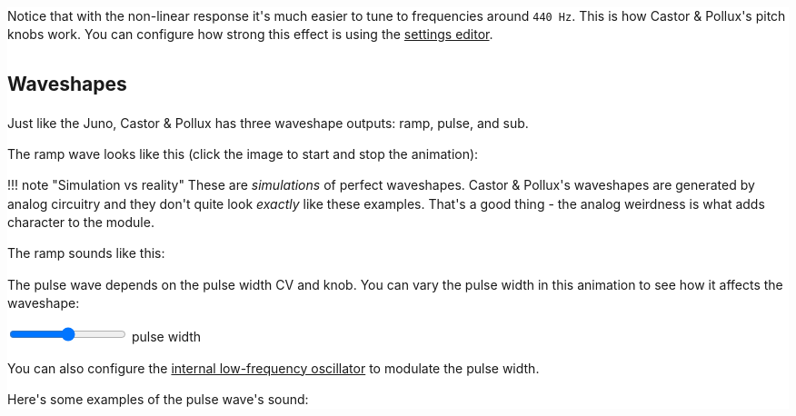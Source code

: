 Notice that with the non-linear response it's much easier to tune to frequencies around `440 Hz`. This is how Castor & Pollux's pitch knobs work. You can configure how strong this effect is using the [settings editor](#settings-editor).


## Waveshapes

Just like the Juno, Castor & Pollux has three waveshape outputs: ramp, pulse, and sub.

The ramp wave looks like this (click the image to start and stop the animation):

<canvas id="ramp" width="640" height="480" class="waveform teal"></canvas>

!!! note "Simulation vs reality"
    These are *simulations* of perfect waveshapes. Castor & Pollux's waveshapes are generated by analog circuitry and they
    don't quite look *exactly* like these examples. That's a good thing - the analog weirdness is what adds character to
    the module.

The ramp sounds like this:

<div class="winter-oscilloscope">
    <audio title="ramp wave" controls crossorigin="anonymous" src="https://storage.googleapis.com/files.winterbloom.com/gemini/ramp_octaves.mp3"></audio>
</div>

<div class="winter-oscilloscope">
    <audio title="ramp with filter" controls crossorigin="anonymous" src="https://storage.googleapis.com/files.winterbloom.com/gemini/ramp_filtered.mp3"></audio>
</div>

The pulse wave depends on the pulse width CV and knob. You can vary the pulse width in this animation to see how it affects the waveshape:

<canvas id="pulse" width="640" height="480" class="waveform purple"></canvas>

<div class="slider">
    <input type="range" id="pulse_width" name="pulse_width"
            min="0" max="1.0" step="0.01" value="0.5">
    <label for="pulse_width">pulse width</label>
</div>

You can also configure the [internal low-frequency oscillator](#internal-low-frequency-oscillator) to modulate the pulse width.

Here's some examples of the pulse wave's sound:

<div class="winter-oscilloscope">
    <audio title="pulse wave" controls crossorigin="anonymous" src="https://storage.googleapis.com/files.winterbloom.com/gemini/square_octaves.mp3"></audio>
</div>

<div class="winter-oscilloscope">
    <audio title="pulse with pulse-width modulation" controls crossorigin="anonymous" src="https://storage.googleapis.com/files.winterbloom.com/gemini/square_pwm.mp3"></audio>
</div>
